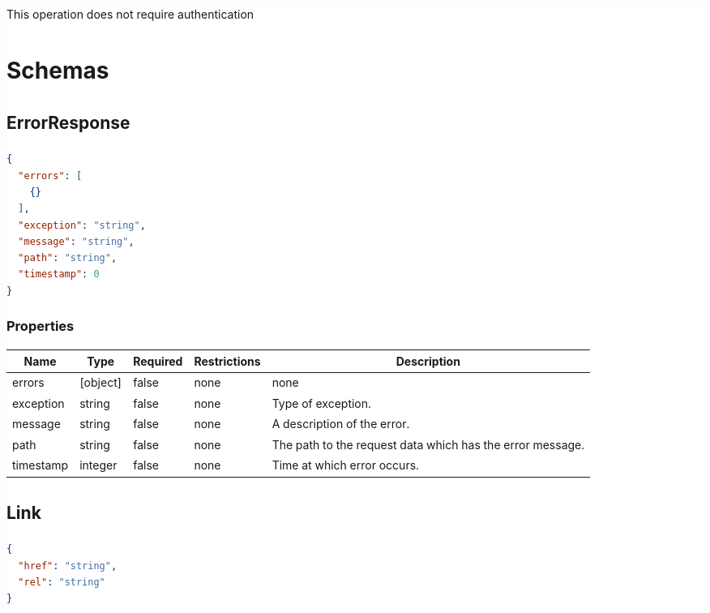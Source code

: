 <aside class="success">
This operation does not require authentication
</aside>

# Schemas

<h2 id="tocS_ErrorResponse">ErrorResponse</h2>

<a id="schemaerrorresponse"></a>
<a id="schema_ErrorResponse"></a>
<a id="tocSerrorresponse"></a>
<a id="tocserrorresponse"></a>

```json
{
  "errors": [
    {}
  ],
  "exception": "string",
  "message": "string",
  "path": "string",
  "timestamp": 0
}

```

### Properties

|Name|Type|Required|Restrictions|Description|
|---|---|---|---|---|
|errors|[object]|false|none|none|
|exception|string|false|none|Type of exception.|
|message|string|false|none|A description of the error.|
|path|string|false|none|The path to the request data which has the error message.|
|timestamp|integer|false|none|Time at which error occurs.|

<h2 id="tocS_Link">Link</h2>

<a id="schemalink"></a>
<a id="schema_Link"></a>
<a id="tocSlink"></a>
<a id="tocslink"></a>

```json
{
  "href": "string",
  "rel": "string"
}

```
